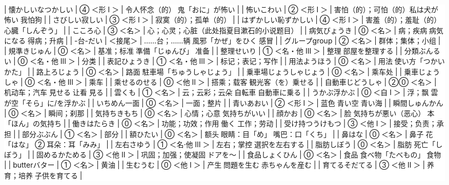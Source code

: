 | 懐かしい<JpWord>なつかしい</JpWord>       | ④ ＜形 Ⅰ ＞      | 令人怀念（的） 鬼「おに」が怖い               |
| 怖い<JpWord>こわい</JpWord>               | ② ＜形 Ⅰ ＞      | 害怕（的）；可怕（的）私は犬が怖い 我怕狗     |
| <JpWord>さびしい</JpWord>寂しい           | ③ ＜形 Ⅰ ＞      | 寂寞（的）；孤单（的）                        |
| <JpWord>はずかしい</JpWord>恥ずかしい     | ④ ＜形 Ⅰ ＞      | 害羞（的）；羞耻（的）心臓「しんぞう」        |
| <JpWord>こころ</JpWord>心                 | ③ ＜名＞         | 心；心灵；心脏（此处指夏目漱石的小说题目）    |
| 病気<JpWord>びょうき</JpWord>             | ⓪ ＜名＞         | 病；疾病 病気になる 得病；升病                |
| -台<JpWord>-だい</JpWord>                 | ＜接尾＞         | ……台；……辆 風邪「かぜ」をひく 感冒            |
| <JpWord>グループ</JpWord>group            | ② ＜名＞         | 群体；集体；小组                              |
| 規準<JpWord>きじゅん</JpWord>             | ⓪ ＜名＞         | 基准；标准 準備「じゅんび」 准备              |
| 整理<JpWord>せいり</JpWord>               | ① ＜名・他 Ⅲ ＞  | 整理 部屋を整理する                           |
| 分類<JpWord>ぶんるい</JpWord>             | ⓪ ＜名・他 Ⅲ ＞  | 分类                                          |
| 表記<JpWord>ひょうき</JpWord>             | ① ＜名・他 Ⅲ ＞  | 标记；表记；写作                              |
| 用法<JpWord>ようほう</JpWord>             | ⓪ ＜名＞         | 用法 使い方「つかいかた」                     |
| 路上<JpWord>ろじょう</JpWord>             | ⓪ ＜名＞         | 路面 駐車場「ちゅうしゃじょう」               |
| 乗車場<JpWord>じょうしゃじょう</JpWord>   | ⓪ ＜名＞         | 乘车处                                        |
| 乗車<JpWord>じょうしゃ</JpWord>           | ⓪ ＜名・他 Ⅲ ＞  | 乘车                                          |
| 乘せる<JpWord>のせる</JpWord>             | ⓪ ＜他 Ⅱ ＞      | 搭乘；载客 観光客（を）乗せる                 |
| 自動車<JpWord>じどうしゃ</JpWord>         | ②⓪ ＜名＞        | 机动车；汽车 見せる 让看 見る                 |
| 雲<JpWord>くも</JpWord>                   | ① ＜名＞         | 云；云彩；云朵 自転車 自動車に乗る            |
| <JpWord>うかぶ</JpWord>浮かぶ             | ⓪ ＜自 Ⅰ ＞      | 浮；飘 雲が空「そら」に/を浮かぶ              |
| <JpWord>いちめん</JpWord>一面             | ⓪ ＜名＞         | 一面；整片                                    |
| 青い<JpWord>あおい</JpWord>               | ② ＜形 Ⅰ ＞      | 蓝色 青い空 青い海                            |
| 瞬間<JpWord>しゅんかん</JpWord>           | ⓪ ＜名＞         | 瞬间；刹那                                    |
| 気持ち<JpWord>きもち</JpWord>             | ⓪ ＜名＞         | 心情；心意 気持ちがいい                       |
| 顔<JpWord>かお</JpWord>                   | ⓪ ＜名＞         | 脸 気持ちが悪い（恶心） 本「ほん」の気持ち    |
| 働き<JpWord>はたらき</JpWord>             | ⓪ ＜名＞         | 功能；功效；作用 働く 工作；劳动              |
| 受け持つ<JpWord>うけもつ</JpWord>         | ③ ＜他 Ⅰ ＞      | 接受；负责；承担                              |
| 部分<JpWord>ぶぶん</JpWord>               | ① ＜名＞         | 部分                                          |
| 額<JpWord>ひたい</JpWord>                 | ⓪ ＜名＞         | 额头 眼睛：目「め」 嘴巴：口「くち」          |
| 鼻<JpWord>はな</JpWord>                   | ⓪ ＜名＞         | 鼻子 花「はな」 ② 耳朵：耳「みみ」            |
| 左右<JpWord>さゆう</JpWord>               | ① ＜名·他 Ⅲ ＞   | 左右；掌控 選択を左右する                     |
| 脂肪<JpWord>しぼう</JpWord>               | ⓪ ＜名＞         | 脂肪 死亡「しぼう」                           |
| 固める<JpWord>かためる</JpWord>           | ③ ＜他 Ⅱ ＞      | 巩固；加强；使凝固 ドアを～                   |
| 食品<JpWord>しょくひん</JpWord>           | ⓪ ＜名＞         | 食品 食べ物「たべもの」 食物                  |
| butter<JpWord>バター</JpWord>             | ① ＜名＞         | 黄油                                          |
| 生む<JpWord>うむ</JpWord>                 | ⓪ ＜他 Ⅰ ＞      | 产生 問題を生む 赤ちゃんを産む                |
| 育てる<JpWord>そだてる</JpWord>           | ③ ＜他 Ⅱ ＞      | 养育；培养 子供を育てる                       |